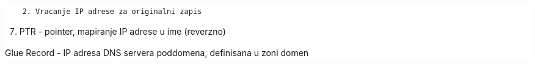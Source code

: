         2. Vracanje IP adrese za originalni zapis
  7. PTR - pointer, mapiranje IP adrese u ime (reverzno)

Glue Record - IP adresa DNS servera poddomena, definisana u zoni domen
